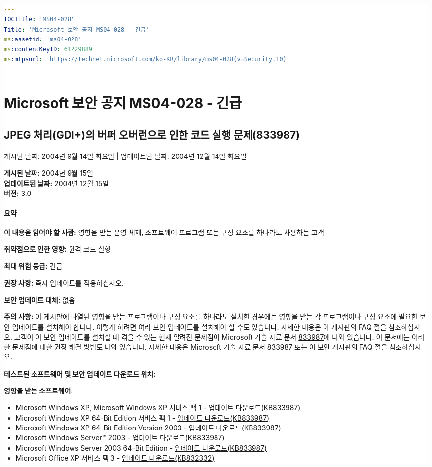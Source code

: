 ```yaml
---
TOCTitle: 'MS04-028'
Title: 'Microsoft 보안 공지 MS04-028 - 긴급'
ms:assetid: 'ms04-028'
ms:contentKeyID: 61229889
ms:mtpsurl: 'https://technet.microsoft.com/ko-KR/library/ms04-028(v=Security.10)'
---
```


Microsoft 보안 공지 MS04-028 - 긴급
===================================

JPEG 처리(GDI+)의 버퍼 오버런으로 인한 코드 실행 문제(833987)
-------------------------------------------------------------

게시된 날짜: 2004년 9월 14일 화요일 | 업데이트된 날짜: 2004년 12월 14일 화요일

**게시된 날짜:** 2004년 9월 15일  
**업데이트된 날짜:** 2004년 12월 15일  
**버전:** 3.0

#### 요약

**이 내용을 읽어야 할 사람:** 영향을 받는 운영 체제, 소프트웨어 프로그램 또는 구성 요소를 하나라도 사용하는 고객

**취약점으로 인한 영향:** 원격 코드 실행

**최대 위험 등급:** 긴급

**권장 사항:** 즉시 업데이트를 적용하십시오.

**보안 업데이트 대체:** 없음

**주의 사항:** 이 게시판에 나열된 영향을 받는 프로그램이나 구성 요소를 하나라도 설치한 경우에는 영향을 받는 각 프로그램이나 구성 요소에 필요한 보안 업데이트를 설치해야 합니다. 이렇게 하려면 여러 보안 업데이트를 설치해야 할 수도 있습니다. 자세한 내용은 이 게시판의 FAQ 절을 참조하십시오.
고객이 이 보안 업데이트를 설치할 때 겪을 수 있는 현재 알려진 문제점이 Microsoft 기술 자료 문서 [833987](https://support.microsoft.com/default.aspx?scid=kb;ko-kr;833987)에 나와 있습니다. 이 문서에는 이러한 문제점에 대한 권장 해결 방법도 나와 있습니다. 자세한 내용은 Microsoft 기술 자료 문서 [833987](https://support.microsoft.com/default.aspx?scid=kb;ko-kr;833987) 또는 이 보안 게시판의 FAQ 절을 참조하십시오.

**테스트된 소프트웨어 및 보안 업데이트 다운로드 위치:**

**영향을 받는 소프트웨어:**

-   Microsoft Windows XP, Microsoft Windows XP 서비스 팩 1 - [업데이트 다운로드(KB833987)](https://www.microsoft.com/download/details.aspx?familyid=6f8d70c1-63bd-4213-82c1-20266fdfd735&displaylang=ko)
-   Microsoft Windows XP 64-Bit Edition 서비스 팩 1 - [업데이트 다운로드(KB833987)](https://www.microsoft.com/download/details.aspx?familyid=1631c3f7-a40e-4b26-bd92-12141e6a7f58&displaylang=en)
-   Microsoft Windows XP 64-Bit Edition Version 2003 - [업데이트 다운로드(KB833987)](https://www.microsoft.com/download/details.aspx?familyid=98bff681-9703-4d23-8df8-b7239d6c531c&displaylang=en)
-   Microsoft Windows Server™ 2003 - [업데이트 다운로드(KB833987)](https://www.microsoft.com/download/details.aspx?familyid=b2fbd93c-3dc3-4a9e-bdd6-9f39726ee3e2&displaylang=ko)
-   Microsoft Windows Server 2003 64-Bit Edition - [업데이트 다운로드(KB833987)](https://www.microsoft.com/download/details.aspx?familyid=98bff681-9703-4d23-8df8-b7239d6c531c&displaylang=en)
-   Microsoft Office XP 서비스 팩 3 - [업데이트 다운로드(KB832332)](https://www.microsoft.com/download/details.aspx?familyid=7d128614-6d34-49df-8d63-6c17e9a2d312&displaylang=ko)
